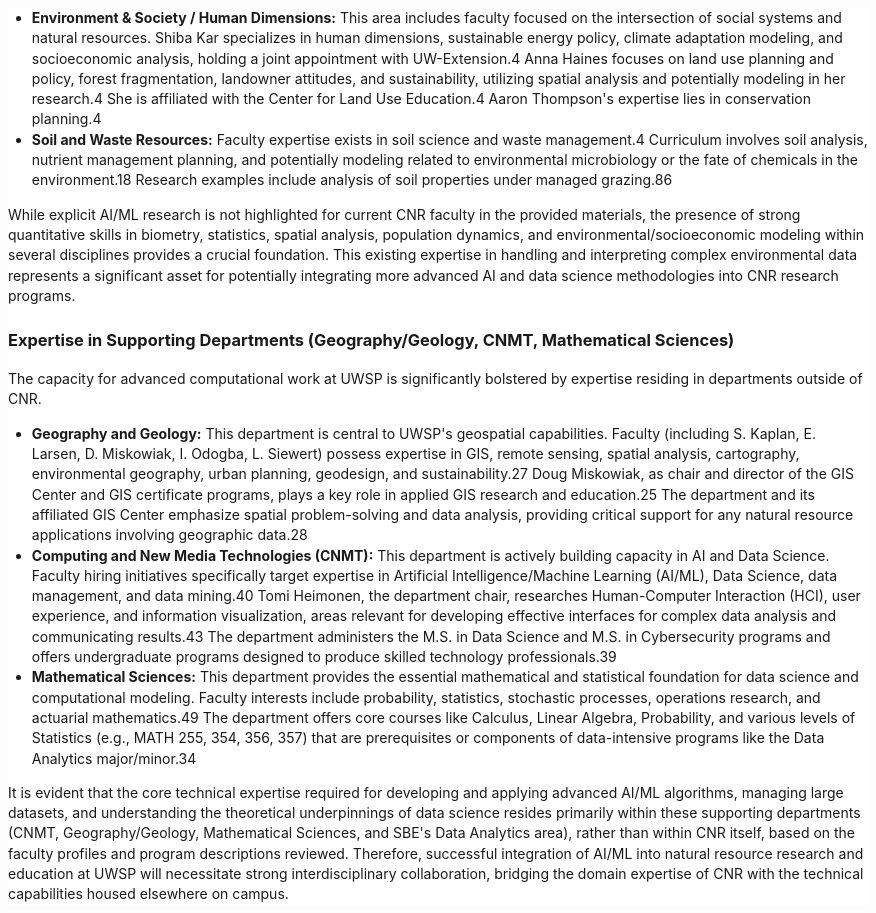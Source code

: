 * **Environment & Society / Human Dimensions:** This area includes faculty focused on the intersection of social systems and natural resources. Shiba Kar specializes in human dimensions, sustainable energy policy, climate adaptation modeling, and socioeconomic analysis, holding a joint appointment with UW-Extension.4 Anna Haines focuses on land use planning and policy, forest fragmentation, landowner attitudes, and sustainability, utilizing spatial analysis and potentially modeling in her research.4 She is affiliated with the Center for Land Use Education.4 Aaron Thompson's expertise lies in conservation planning.4  
* **Soil and Waste Resources:** Faculty expertise exists in soil science and waste management.4 Curriculum involves soil analysis, nutrient management planning, and potentially modeling related to environmental microbiology or the fate of chemicals in the environment.18 Research examples include analysis of soil properties under managed grazing.86

While explicit AI/ML research is not highlighted for current CNR faculty in the provided materials, the presence of strong quantitative skills in biometry, statistics, spatial analysis, population dynamics, and environmental/socioeconomic modeling within several disciplines provides a crucial foundation. This existing expertise in handling and interpreting complex environmental data represents a significant asset for potentially integrating more advanced AI and data science methodologies into CNR research programs.

### **Expertise in Supporting Departments (Geography/Geology, CNMT, Mathematical Sciences)**

The capacity for advanced computational work at UWSP is significantly bolstered by expertise residing in departments outside of CNR.

* **Geography and Geology:** This department is central to UWSP's geospatial capabilities. Faculty (including S. Kaplan, E. Larsen, D. Miskowiak, I. Odogba, L. Siewert) possess expertise in GIS, remote sensing, spatial analysis, cartography, environmental geography, urban planning, geodesign, and sustainability.27 Doug Miskowiak, as chair and director of the GIS Center and GIS certificate programs, plays a key role in applied GIS research and education.25 The department and its affiliated GIS Center emphasize spatial problem-solving and data analysis, providing critical support for any natural resource applications involving geographic data.28  
* **Computing and New Media Technologies (CNMT):** This department is actively building capacity in AI and Data Science. Faculty hiring initiatives specifically target expertise in Artificial Intelligence/Machine Learning (AI/ML), Data Science, data management, and data mining.40 Tomi Heimonen, the department chair, researches Human-Computer Interaction (HCI), user experience, and information visualization, areas relevant for developing effective interfaces for complex data analysis and communicating results.43 The department administers the M.S. in Data Science and M.S. in Cybersecurity programs and offers undergraduate programs designed to produce skilled technology professionals.39  
* **Mathematical Sciences:** This department provides the essential mathematical and statistical foundation for data science and computational modeling. Faculty interests include probability, statistics, stochastic processes, operations research, and actuarial mathematics.49 The department offers core courses like Calculus, Linear Algebra, Probability, and various levels of Statistics (e.g., MATH 255, 354, 356, 357\) that are prerequisites or components of data-intensive programs like the Data Analytics major/minor.34

It is evident that the core technical expertise required for developing and applying advanced AI/ML algorithms, managing large datasets, and understanding the theoretical underpinnings of data science resides primarily within these supporting departments (CNMT, Geography/Geology, Mathematical Sciences, and SBE's Data Analytics area), rather than within CNR itself, based on the faculty profiles and program descriptions reviewed. Therefore, successful integration of AI/ML into natural resource research and education at UWSP will necessitate strong interdisciplinary collaboration, bridging the domain expertise of CNR with the technical capabilities housed elsewhere on campus.

